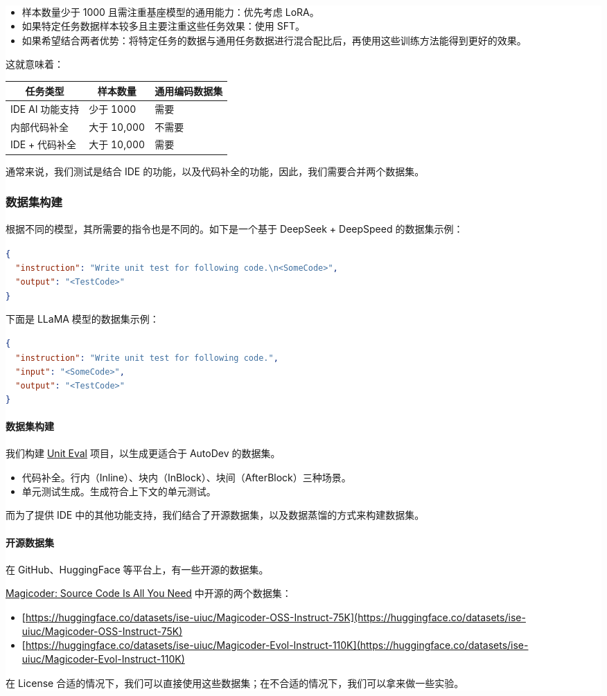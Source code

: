 - 样本数量少于 1000 且需注重基座模型的通用能力：优先考虑 LoRA。
- 如果特定任务数据样本较多且主要注重这些任务效果：使用 SFT。
- 如果希望结合两者优势：将特定任务的数据与通用任务数据进行混合配比后，再使用这些训练方法能得到更好的效果。

这就意味着：

| 任务类型        | 样本数量      | 通用编码数据集 |
|-------------|-----------|---------|
| IDE AI 功能支持 | 少于 1000   | 需要      |
| 内部代码补全      | 大于 10,000 | 不需要     |
| IDE + 代码补全  | 大于 10,000 | 需要      |

通常来说，我们测试是结合 IDE 的功能，以及代码补全的功能，因此，我们需要合并两个数据集。

### 数据集构建

根据不同的模型，其所需要的指令也是不同的。如下是一个基于 DeepSeek + DeepSpeed 的数据集示例：

```json
{
  "instruction": "Write unit test for following code.\n<SomeCode>",
  "output": "<TestCode>"
}
```

下面是 LLaMA 模型的数据集示例：

```json
{
  "instruction": "Write unit test for following code.",
  "input": "<SomeCode>",
  "output": "<TestCode>"
}
```

#### 数据集构建

我们构建 [Unit Eval](https://github.com/unit-mesh/unit-eval) 项目，以生成更适合于 AutoDev 的数据集。

- 代码补全。行内（Inline）、块内（InBlock）、块间（AfterBlock）三种场景。
- 单元测试生成。生成符合上下文的单元测试。

而为了提供 IDE 中的其他功能支持，我们结合了开源数据集，以及数据蒸馏的方式来构建数据集。

#### 开源数据集

在 GitHub、HuggingFace 等平台上，有一些开源的数据集。

[Magicoder: Source Code Is All You Need](https://arxiv.org/abs/2312.02120) 中开源的两个数据集：

- [https://huggingface.co/datasets/ise-uiuc/Magicoder-OSS-Instruct-75K](https://huggingface.co/datasets/ise-uiuc/Magicoder-OSS-Instruct-75K)
- [https://huggingface.co/datasets/ise-uiuc/Magicoder-Evol-Instruct-110K](https://huggingface.co/datasets/ise-uiuc/Magicoder-Evol-Instruct-110K)

在 License 合适的情况下，我们可以直接使用这些数据集；在不合适的情况下，我们可以拿来做一些实验。
